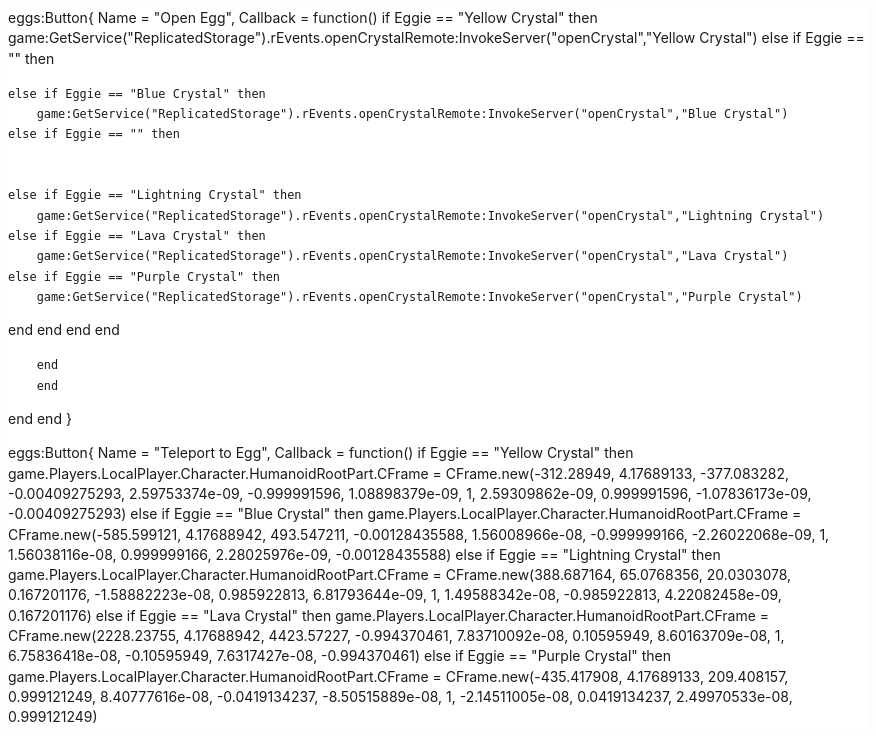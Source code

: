 eggs:Button{
    Name = "Open Egg",
    Callback  = function()
        if Eggie == "Yellow Crystal" then
            game:GetService("ReplicatedStorage").rEvents.openCrystalRemote:InvokeServer("openCrystal","Yellow Crystal")
        else if Eggie == "" then


    else if Eggie == "Blue Crystal" then
        game:GetService("ReplicatedStorage").rEvents.openCrystalRemote:InvokeServer("openCrystal","Blue Crystal")
    else if Eggie == "" then


    else if Eggie == "Lightning Crystal" then
        game:GetService("ReplicatedStorage").rEvents.openCrystalRemote:InvokeServer("openCrystal","Lightning Crystal")
    else if Eggie == "Lava Crystal" then
        game:GetService("ReplicatedStorage").rEvents.openCrystalRemote:InvokeServer("openCrystal","Lava Crystal")
    else if Eggie == "Purple Crystal" then
        game:GetService("ReplicatedStorage").rEvents.openCrystalRemote:InvokeServer("openCrystal","Purple Crystal")

end
end
end
    end
    
        end
        end
end
end
}

eggs:Button{
    Name = "Teleport to Egg",
    Callback  = function()
        if Eggie == "Yellow Crystal" then
            game.Players.LocalPlayer.Character.HumanoidRootPart.CFrame = CFrame.new(-312.28949, 4.17689133, -377.083282, -0.00409275293, 2.59753374e-09, -0.999991596, 1.08898379e-09, 1, 2.59309862e-09, 0.999991596, -1.07836173e-09, -0.00409275293)
    else if Eggie == "Blue Crystal" then
        game.Players.LocalPlayer.Character.HumanoidRootPart.CFrame = CFrame.new(-585.599121, 4.17688942, 493.547211, -0.00128435588, 1.56008966e-08, -0.999999166, -2.26022068e-09, 1, 1.56038116e-08, 0.999999166, 2.28025976e-09, -0.00128435588)
    else if Eggie == "Lightning Crystal" then
        game.Players.LocalPlayer.Character.HumanoidRootPart.CFrame = CFrame.new(388.687164, 65.0768356, 20.0303078, 0.167201176, -1.58882223e-08, 0.985922813, 6.81793644e-09, 1, 1.49588342e-08, -0.985922813, 4.22082458e-09, 0.167201176)
    else if Eggie == "Lava Crystal" then
        game.Players.LocalPlayer.Character.HumanoidRootPart.CFrame = CFrame.new(2228.23755, 4.17688942, 4423.57227, -0.994370461, 7.83710092e-08, 0.10595949, 8.60163709e-08, 1, 6.75836418e-08, -0.10595949, 7.6317427e-08, -0.994370461)
    else if Eggie == "Purple Crystal" then
        game.Players.LocalPlayer.Character.HumanoidRootPart.CFrame = CFrame.new(-435.417908, 4.17689133, 209.408157, 0.999121249, 8.40777616e-08, -0.0419134237, -8.50515889e-08, 1, -2.14511005e-08, 0.0419134237, 2.49970533e-08, 0.999121249)
